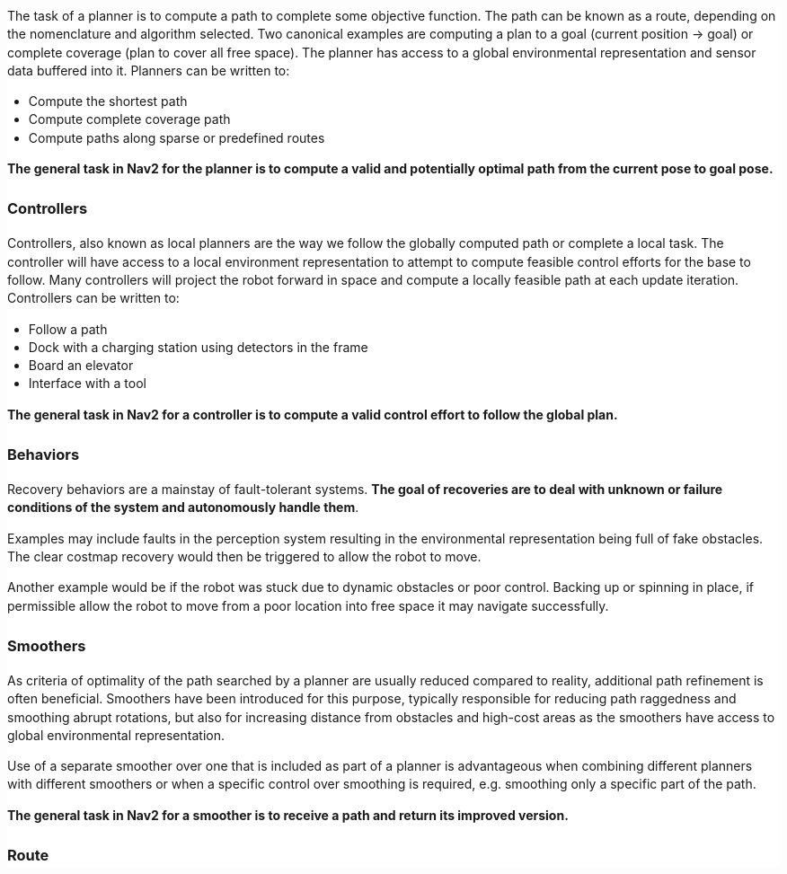 The task of a planner is to compute a path to complete some objective function. The path can be known as a route, depending on the nomenclature and algorithm selected. Two canonical examples are computing a plan to a goal (current position -> goal) or complete coverage (plan to cover all free space). The planner has access to a global environmental representation and sensor data buffered into it. 
Planners can be written to:
- Compute the shortest path
- Compute complete coverage path
- Compute paths along sparse or predefined routes

**The general task in Nav2 for the planner is to compute a valid and potentially optimal path from the current pose to goal pose.**

### Controllers

Controllers, also known as local planners are the way we follow the globally computed path or complete a local task. The controller will have access to a local environment representation to attempt to compute feasible control efforts for the base to follow.
Many controllers will project the robot forward in space and compute a locally feasible path at each update iteration. 
Controllers can be written to:
- Follow a path
- Dock with a charging station using detectors in the frame
- Board an elevator
- Interface with a tool

**The general task in Nav2 for a controller is to compute a valid control effort to follow the global plan.** 
### Behaviors

Recovery behaviors are a mainstay of fault-tolerant systems. **The goal of recoveries are to deal with unknown or failure conditions of the system and autonomously handle them**. 

Examples may include faults in the perception system resulting in the environmental representation being full of fake obstacles. The clear costmap recovery would then be triggered to allow the robot to move.

Another example would be if the robot was stuck due to dynamic obstacles or poor control. Backing up or spinning in place, if permissible allow the robot to move from a poor location into free space it may navigate successfully.
### Smoothers

As criteria of optimality of the path searched by a planner are usually reduced compared to reality, additional path refinement is often beneficial. Smoothers have been introduced for this purpose, typically responsible for reducing path raggedness and smoothing abrupt rotations, but also for increasing distance from obstacles and high-cost areas as the smoothers have access to global environmental representation.

Use of a separate smoother over one that is included as part of a planner is advantageous when combining different planners with different smoothers or when a specific control over smoothing is required, e.g. smoothing only a specific part of the path.

**The general task in Nav2 for a smoother is to receive a path and return its improved version.**

### Route
